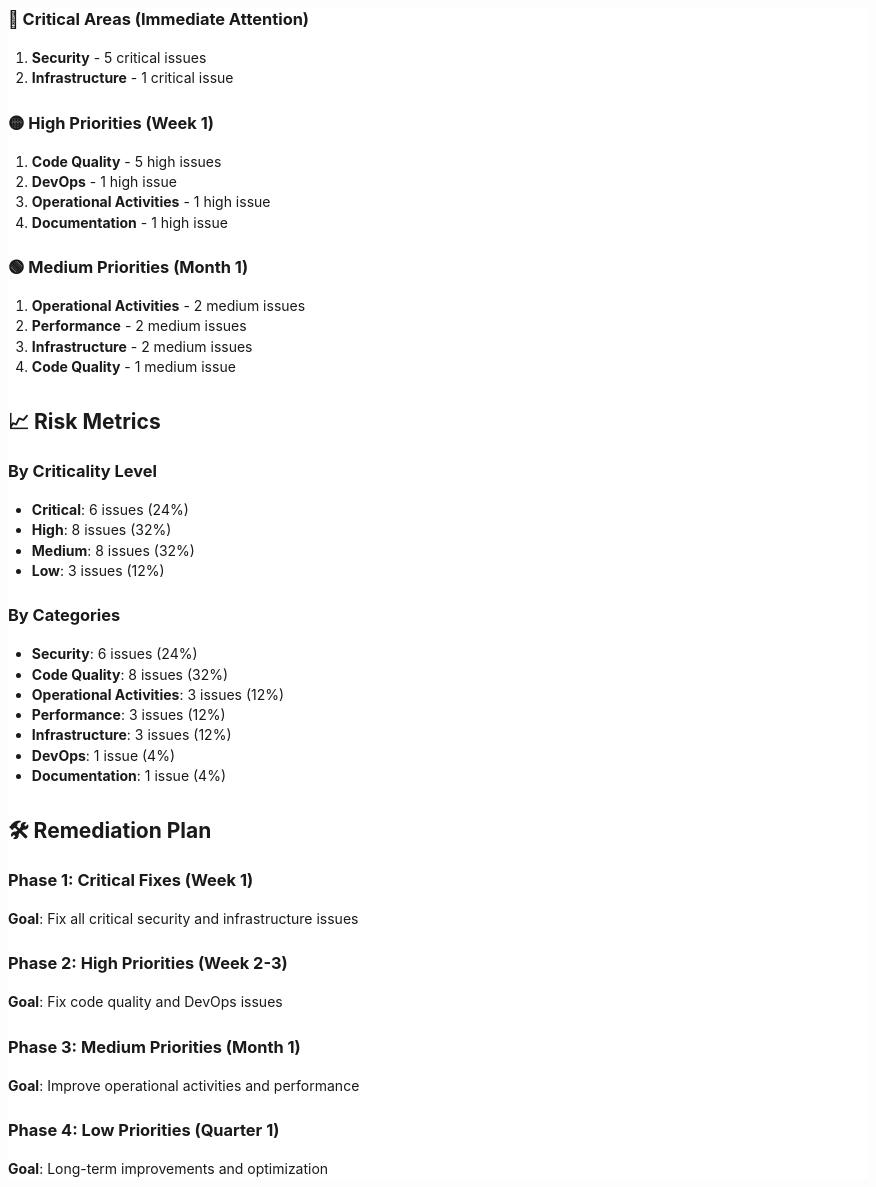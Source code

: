 ### 🔴 Critical Areas (Immediate Attention)
1. **Security** - 5 critical issues
2. **Infrastructure** - 1 critical issue

### 🟡 High Priorities (Week 1)
1. **Code Quality** - 5 high issues
2. **DevOps** - 1 high issue
3. **Operational Activities** - 1 high issue
4. **Documentation** - 1 high issue

### 🟢 Medium Priorities (Month 1)
1. **Operational Activities** - 2 medium issues
2. **Performance** - 2 medium issues
3. **Infrastructure** - 2 medium issues
4. **Code Quality** - 1 medium issue

## 📈 Risk Metrics

### By Criticality Level
- **Critical**: 6 issues (24%)
- **High**: 8 issues (32%)
- **Medium**: 8 issues (32%)
- **Low**: 3 issues (12%)

### By Categories
- **Security**: 6 issues (24%)
- **Code Quality**: 8 issues (32%)
- **Operational Activities**: 3 issues (12%)
- **Performance**: 3 issues (12%)
- **Infrastructure**: 3 issues (12%)
- **DevOps**: 1 issue (4%)
- **Documentation**: 1 issue (4%)

## 🛠️ Remediation Plan

### Phase 1: Critical Fixes (Week 1)
**Goal**: Fix all critical security and infrastructure issues

### Phase 2: High Priorities (Week 2-3)
**Goal**: Fix code quality and DevOps issues

### Phase 3: Medium Priorities (Month 1)
**Goal**: Improve operational activities and performance

### Phase 4: Low Priorities (Quarter 1)
**Goal**: Long-term improvements and optimization
